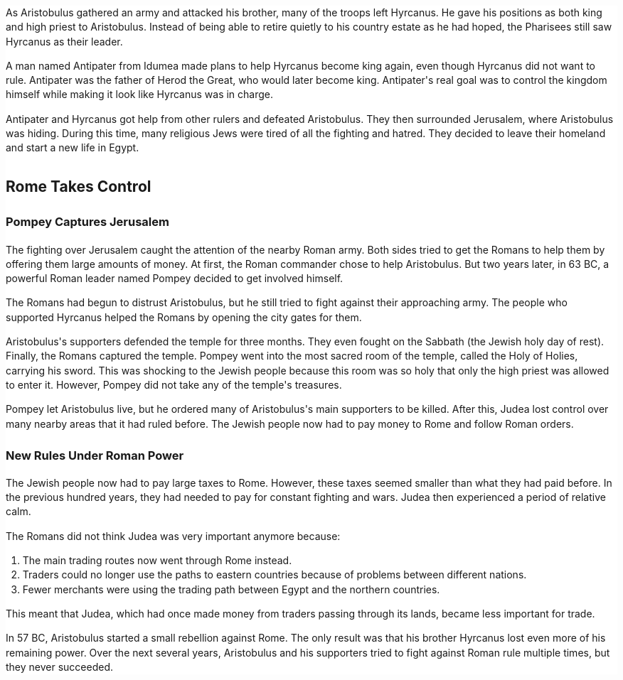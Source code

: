 As Aristobulus gathered an army and attacked his brother, many of the troops left Hyrcanus. He gave his positions as both king and high priest to Aristobulus. Instead of being able to retire quietly to his country estate as he had hoped, the Pharisees still saw Hyrcanus as their leader.

A man named Antipater from Idumea made plans to help Hyrcanus become king again, even though Hyrcanus did not want to rule. Antipater was the father of Herod the Great, who would later become king. Antipater's real goal was to control the kingdom himself while making it look like Hyrcanus was in charge.

Antipater and Hyrcanus got help from other rulers and defeated Aristobulus. They then surrounded Jerusalem, where Aristobulus was hiding. During this time, many religious Jews were tired of all the fighting and hatred. They decided to leave their homeland and start a new life in Egypt.

Rome Takes Control
------------------

### Pompey Captures Jerusalem

The fighting over Jerusalem caught the attention of the nearby Roman army. Both sides tried to get the Romans to help them by offering them large amounts of money. At first, the Roman commander chose to help Aristobulus. But two years later, in 63 BC, a powerful Roman leader named Pompey decided to get involved himself.

The Romans had begun to distrust Aristobulus, but he still tried to fight against their approaching army. The people who supported Hyrcanus helped the Romans by opening the city gates for them.

Aristobulus's supporters defended the temple for three months. They even fought on the Sabbath (the Jewish holy day of rest). Finally, the Romans captured the temple. Pompey went into the most sacred room of the temple, called the Holy of Holies, carrying his sword. This was shocking to the Jewish people because this room was so holy that only the high priest was allowed to enter it. However, Pompey did not take any of the temple's treasures.

Pompey let Aristobulus live, but he ordered many of Aristobulus's main supporters to be killed. After this, Judea lost control over many nearby areas that it had ruled before. The Jewish people now had to pay money to Rome and follow Roman orders.

### New Rules Under Roman Power

The Jewish people now had to pay large taxes to Rome. However, these taxes seemed smaller than what they had paid before. In the previous hundred years, they had needed to pay for constant fighting and wars. Judea then experienced a period of relative calm. 

The Romans did not think Judea was very important anymore because:

1. The main trading routes now went through Rome instead.
2. Traders could no longer use the paths to eastern countries because of problems between different nations.
3. Fewer merchants were using the trading path between Egypt and the northern countries.

This meant that Judea, which had once made money from traders passing through its lands, became less important for trade.

In 57 BC, Aristobulus started a small rebellion against Rome. The only result was that his brother Hyrcanus lost even more of his remaining power. Over the next several years, Aristobulus and his supporters tried to fight against Roman rule multiple times, but they never succeeded.

